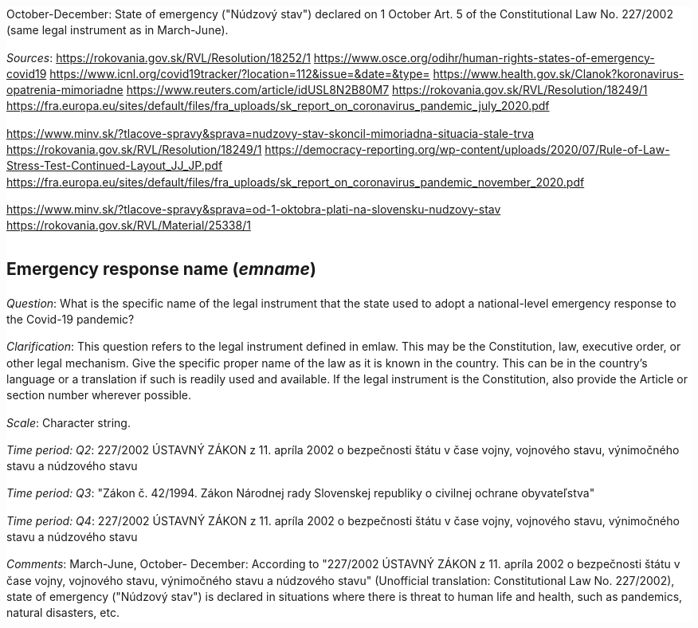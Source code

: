 October-December: State of emergency ("Núdzový stav") declared on 1 October  Art. 5 of the Constitutional Law No. 227/2002 (same legal instrument as in March-June).
 

*Sources*:
 https://rokovania.gov.sk/RVL/Resolution/18252/1
https://www.osce.org/odihr/human-rights-states-of-emergency-covid19
https://www.icnl.org/covid19tracker/?location=112&issue=&date=&type=
https://www.health.gov.sk/Clanok?koronavirus-opatrenia-mimoriadne
https://www.reuters.com/article/idUSL8N2B80M7
https://rokovania.gov.sk/RVL/Resolution/18249/1
https://fra.europa.eu/sites/default/files/fra_uploads/sk_report_on_coronavirus_pandemic_july_2020.pdf


https://www.minv.sk/?tlacove-spravy&sprava=nudzovy-stav-skoncil-mimoriadna-situacia-stale-trva
https://rokovania.gov.sk/RVL/Resolution/18249/1
https://democracy-reporting.org/wp-content/uploads/2020/07/Rule-of-Law-Stress-Test-Continued-Layout_JJ_JP.pdf
https://fra.europa.eu/sites/default/files/fra_uploads/sk_report_on_coronavirus_pandemic_november_2020.pdf

https://www.minv.sk/?tlacove-spravy&sprava=od-1-oktobra-plati-na-slovensku-nudzovy-stav
https://rokovania.gov.sk/RVL/Material/25338/1





## Emergency response name (*emname*) 

*Question*: What is the specific name of the legal instrument that the state used to adopt a national-level emergency response to the Covid-19 pandemic?

 

*Clarification*: This question refers  to  the  legal  instrument  defined  in emlaw.   This  may  be  the Constitution,  law,  executive  order,  or  other  legal  mechanism.  Give  the  specific  proper name of the law as it is known in the country.  This can be in the country’s language or a translation if such is readily used and available. If the legal instrument is the Constitution, also provide the Article or section number wherever possible.

 

*Scale*: Character string.

 
*Time period: Q2*: 227/2002 ÚSTAVNÝ ZÁKON z 11. apríla 2002 o bezpečnosti štátu v čase vojny, vojnového stavu, výnimočného stavu a núdzového stavu

 
*Time period: Q3*: "Zákon č. 42/1994. Zákon Národnej rady Slovenskej republiky o civilnej ochrane obyvateľstva"

 
*Time period: Q4*: 227/2002 ÚSTAVNÝ ZÁKON z 11. apríla 2002 o bezpečnosti štátu v čase vojny, vojnového stavu, výnimočného stavu a núdzového stavu

 

*Comments*:
 March-June, October- December: According to "227/2002 ÚSTAVNÝ ZÁKON z 11. apríla 2002 o bezpečnosti štátu v čase vojny, vojnového stavu, výnimočného stavu a núdzového stavu" (Unofficial translation: Constitutional Law No. 227/2002), state of emergency ("Núdzový stav") is declared in situations where there is threat to human life and health, such as pandemics, natural disasters, etc.

